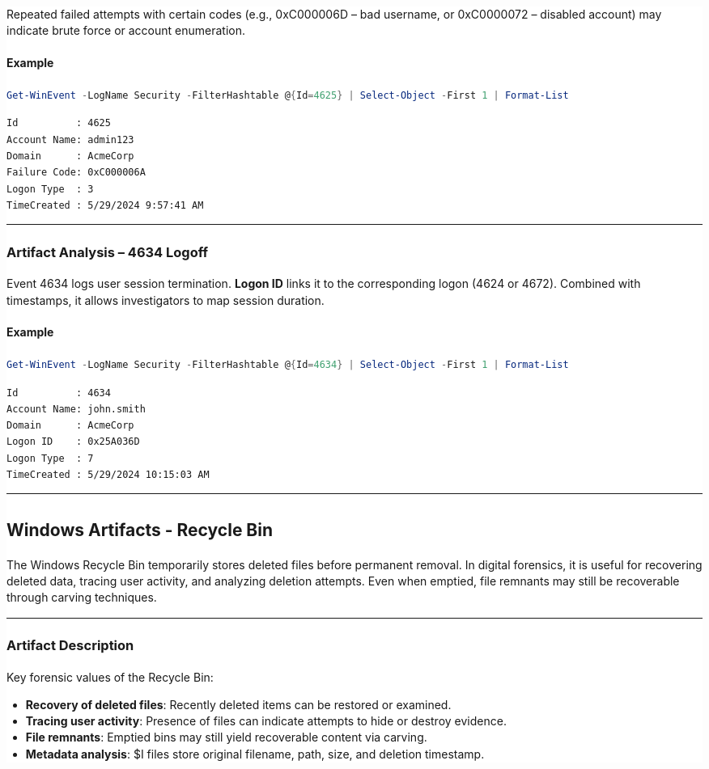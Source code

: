 Repeated failed attempts with certain codes (e.g., 0xC000006D – bad username, or 0xC0000072 – disabled account) may indicate brute force or account enumeration.

#### Example

```powershell
Get-WinEvent -LogName Security -FilterHashtable @{Id=4625} | Select-Object -First 1 | Format-List
```

```plaintext
Id          : 4625
Account Name: admin123
Domain      : AcmeCorp
Failure Code: 0xC000006A
Logon Type  : 3
TimeCreated : 5/29/2024 9:57:41 AM
```

***

### Artifact Analysis – 4634 Logoff

Event 4634 logs user session termination. **Logon ID** links it to the corresponding logon (4624 or 4672). Combined with timestamps, it allows investigators to map session duration.

#### Example

```powershell
Get-WinEvent -LogName Security -FilterHashtable @{Id=4634} | Select-Object -First 1 | Format-List
```

```plaintext
Id          : 4634
Account Name: john.smith
Domain      : AcmeCorp
Logon ID    : 0x25A036D
Logon Type  : 7
TimeCreated : 5/29/2024 10:15:03 AM
```

***

## Windows Artifacts - Recycle Bin

The Windows Recycle Bin temporarily stores deleted files before permanent removal. In digital forensics, it is useful for recovering deleted data, tracing user activity, and analyzing deletion attempts. Even when emptied, file remnants may still be recoverable through carving techniques.

***

### Artifact Description

Key forensic values of the Recycle Bin:

* **Recovery of deleted files**: Recently deleted items can be restored or examined.
* **Tracing user activity**: Presence of files can indicate attempts to hide or destroy evidence.
* **File remnants**: Emptied bins may still yield recoverable content via carving.
* **Metadata analysis**: $I files store original filename, path, size, and deletion timestamp.
